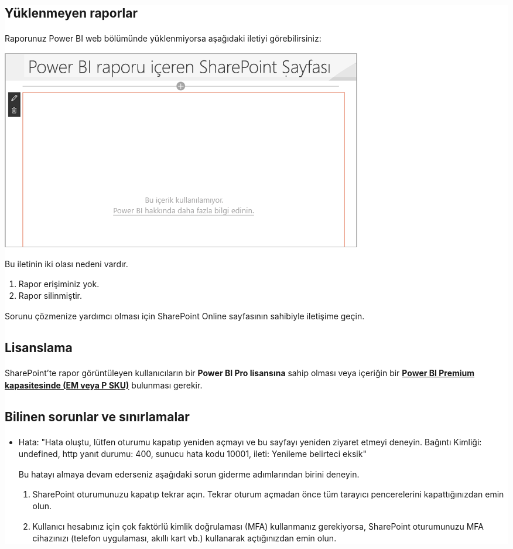 ## <a name="reports-that-do-not-load"></a>Yüklenmeyen raporlar

Raporunuz Power BI web bölümünde yüklenmiyorsa aşağıdaki iletiyi görebilirsiniz:

![İçerik kullanılamıyor iletisi](media/service-embed-report-spo/powerbi-sharepoint-report-not-found.png)

Bu iletinin iki olası nedeni vardır.

1. Rapor erişiminiz yok.
2. Rapor silinmiştir.

Sorunu çözmenize yardımcı olması için SharePoint Online sayfasının sahibiyle iletişime geçin.

## <a name="licensing"></a>Lisanslama

SharePoint’te rapor görüntüleyen kullanıcıların bir **Power BI Pro lisansına** sahip olması veya içeriğin bir **[Power BI Premium kapasitesinde (EM veya P SKU)](../admin/service-admin-premium-purchase.md)** bulunması gerekir.

## <a name="known-issues-and-limitations"></a>Bilinen sorunlar ve sınırlamalar

* Hata: "Hata oluştu, lütfen oturumu kapatıp yeniden açmayı ve bu sayfayı yeniden ziyaret etmeyi deneyin. Bağıntı Kimliği: undefined, http yanıt durumu: 400, sunucu hata kodu 10001, ileti: Yenileme belirteci eksik"
  
  Bu hatayı almaya devam ederseniz aşağıdaki sorun giderme adımlarından birini deneyin.
  
  1. SharePoint oturumunuzu kapatıp tekrar açın. Tekrar oturum açmadan önce tüm tarayıcı pencerelerini kapattığınızdan emin olun.

  2. Kullanıcı hesabınız için çok faktörlü kimlik doğrulaması (MFA) kullanmanız gerekiyorsa, SharePoint oturumunuzu MFA cihazınızı (telefon uygulaması, akıllı kart vb.) kullanarak açtığınızdan emin olun.
  